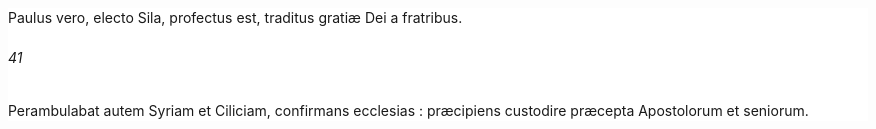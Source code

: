 Paulus vero, electo Sila, profectus est, traditus gratiæ Dei a fratribus.
###### 41
Perambulabat autem Syriam et Ciliciam, confirmans ecclesias : præcipiens custodire præcepta Apostolorum et seniorum.
